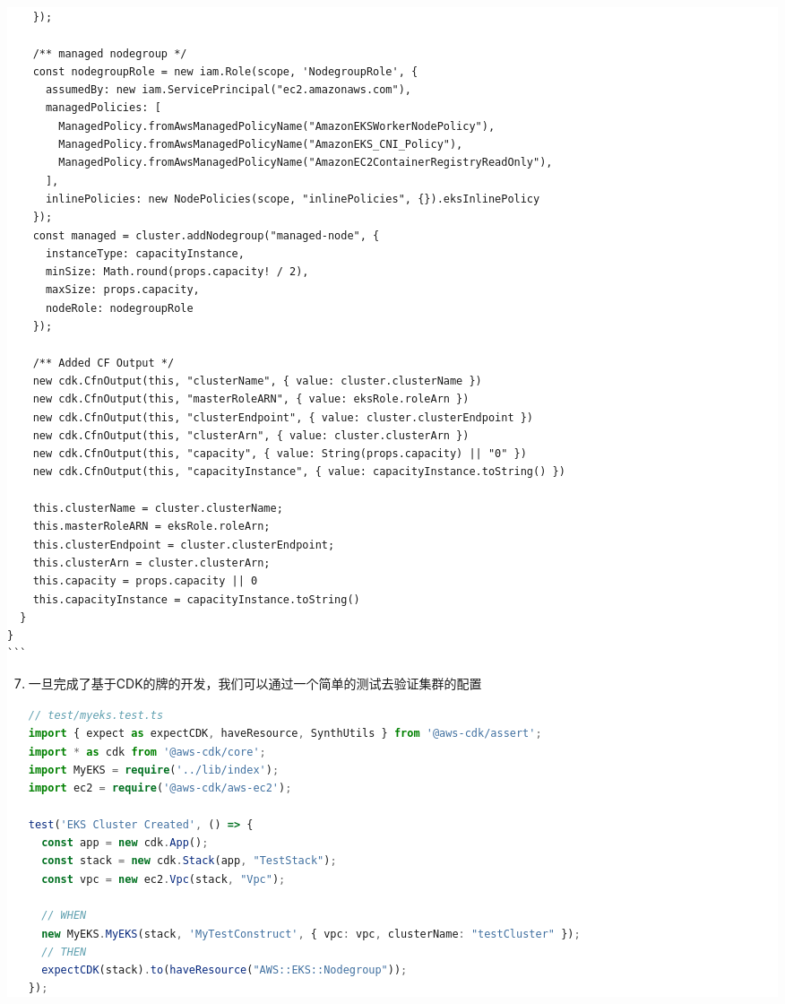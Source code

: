        });

        /** managed nodegroup */
        const nodegroupRole = new iam.Role(scope, 'NodegroupRole', {
          assumedBy: new iam.ServicePrincipal("ec2.amazonaws.com"),
          managedPolicies: [
            ManagedPolicy.fromAwsManagedPolicyName("AmazonEKSWorkerNodePolicy"),
            ManagedPolicy.fromAwsManagedPolicyName("AmazonEKS_CNI_Policy"),
            ManagedPolicy.fromAwsManagedPolicyName("AmazonEC2ContainerRegistryReadOnly"),
          ],
          inlinePolicies: new NodePolicies(scope, "inlinePolicies", {}).eksInlinePolicy
        });
        const managed = cluster.addNodegroup("managed-node", {
          instanceType: capacityInstance,
          minSize: Math.round(props.capacity! / 2),
          maxSize: props.capacity,
          nodeRole: nodegroupRole
        });

        /** Added CF Output */
        new cdk.CfnOutput(this, "clusterName", { value: cluster.clusterName })
        new cdk.CfnOutput(this, "masterRoleARN", { value: eksRole.roleArn })
        new cdk.CfnOutput(this, "clusterEndpoint", { value: cluster.clusterEndpoint })
        new cdk.CfnOutput(this, "clusterArn", { value: cluster.clusterArn })
        new cdk.CfnOutput(this, "capacity", { value: String(props.capacity) || "0" })
        new cdk.CfnOutput(this, "capacityInstance", { value: capacityInstance.toString() })

        this.clusterName = cluster.clusterName;
        this.masterRoleARN = eksRole.roleArn;
        this.clusterEndpoint = cluster.clusterEndpoint;
        this.clusterArn = cluster.clusterArn;
        this.capacity = props.capacity || 0
        this.capacityInstance = capacityInstance.toString()
      }
    }
    ```

7. 一旦完成了基于CDK的牌的开发，我们可以通过一个简单的测试去验证集群的配置

    ```ts
    // test/myeks.test.ts
    import { expect as expectCDK, haveResource, SynthUtils } from '@aws-cdk/assert';
    import * as cdk from '@aws-cdk/core';
    import MyEKS = require('../lib/index');
    import ec2 = require('@aws-cdk/aws-ec2');

    test('EKS Cluster Created', () => {
      const app = new cdk.App();
      const stack = new cdk.Stack(app, "TestStack");
      const vpc = new ec2.Vpc(stack, "Vpc");

      // WHEN
      new MyEKS.MyEKS(stack, 'MyTestConstruct', { vpc: vpc, clusterName: "testCluster" });
      // THEN
      expectCDK(stack).to(haveResource("AWS::EKS::Nodegroup"));
    });
    ```
